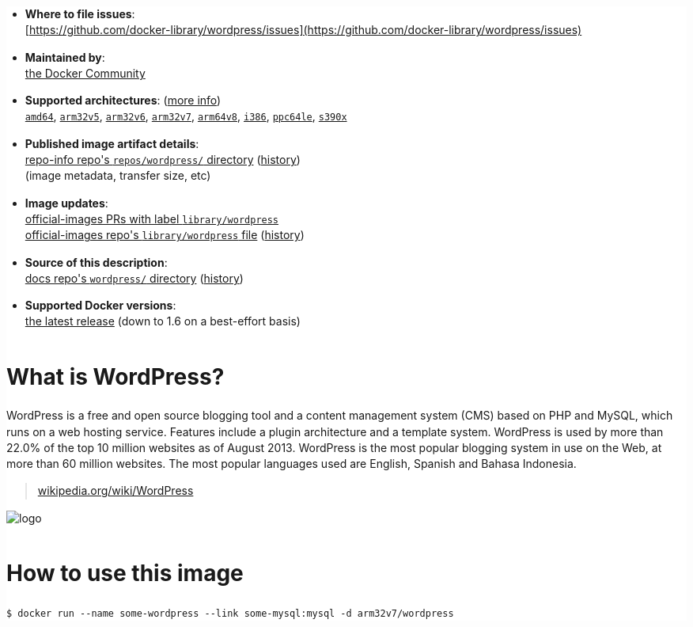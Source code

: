 -	**Where to file issues**:  
	[https://github.com/docker-library/wordpress/issues](https://github.com/docker-library/wordpress/issues)

-	**Maintained by**:  
	[the Docker Community](https://github.com/docker-library/wordpress)

-	**Supported architectures**: ([more info](https://github.com/docker-library/official-images#architectures-other-than-amd64))  
	[`amd64`](https://hub.docker.com/r/amd64/wordpress/), [`arm32v5`](https://hub.docker.com/r/arm32v5/wordpress/), [`arm32v6`](https://hub.docker.com/r/arm32v6/wordpress/), [`arm32v7`](https://hub.docker.com/r/arm32v7/wordpress/), [`arm64v8`](https://hub.docker.com/r/arm64v8/wordpress/), [`i386`](https://hub.docker.com/r/i386/wordpress/), [`ppc64le`](https://hub.docker.com/r/ppc64le/wordpress/), [`s390x`](https://hub.docker.com/r/s390x/wordpress/)

-	**Published image artifact details**:  
	[repo-info repo's `repos/wordpress/` directory](https://github.com/docker-library/repo-info/blob/master/repos/wordpress) ([history](https://github.com/docker-library/repo-info/commits/master/repos/wordpress))  
	(image metadata, transfer size, etc)

-	**Image updates**:  
	[official-images PRs with label `library/wordpress`](https://github.com/docker-library/official-images/pulls?q=label%3Alibrary%2Fwordpress)  
	[official-images repo's `library/wordpress` file](https://github.com/docker-library/official-images/blob/master/library/wordpress) ([history](https://github.com/docker-library/official-images/commits/master/library/wordpress))

-	**Source of this description**:  
	[docs repo's `wordpress/` directory](https://github.com/docker-library/docs/tree/master/wordpress) ([history](https://github.com/docker-library/docs/commits/master/wordpress))

-	**Supported Docker versions**:  
	[the latest release](https://github.com/docker/docker-ce/releases/latest) (down to 1.6 on a best-effort basis)

# What is WordPress?

WordPress is a free and open source blogging tool and a content management system (CMS) based on PHP and MySQL, which runs on a web hosting service. Features include a plugin architecture and a template system. WordPress is used by more than 22.0% of the top 10 million websites as of August 2013. WordPress is the most popular blogging system in use on the Web, at more than 60 million websites. The most popular languages used are English, Spanish and Bahasa Indonesia.

> [wikipedia.org/wiki/WordPress](https://en.wikipedia.org/wiki/WordPress)

![logo](https://raw.githubusercontent.com/docker-library/docs/01c12653951b2fe592c1f93a13b4e289ada0e3a1/wordpress/logo.png)

# How to use this image

```console
$ docker run --name some-wordpress --link some-mysql:mysql -d arm32v7/wordpress
```

